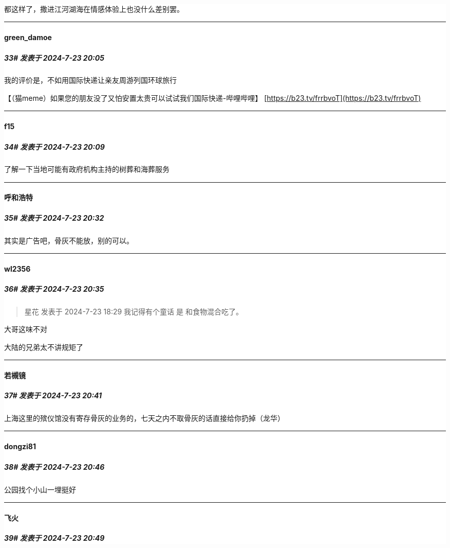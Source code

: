 都这样了，撒进江河湖海在情感体验上也没什么差别罢。

*****

####  green_damoe  
##### 33#       发表于 2024-7-23 20:05

我的评价是，不如用国际快递让亲友周游列国环球旅行

【（猫meme）如果您的朋友没了又怕安置太贵可以试试我们国际快递-哔哩哔哩】 [https://b23.tv/frrbvoT](https://b23.tv/frrbvoT)

*****

####  f15  
##### 34#       发表于 2024-7-23 20:09

了解一下当地可能有政府机构主持的树葬和海葬服务

*****

####  呼和浩特  
##### 35#       发表于 2024-7-23 20:32

其实是广告吧，骨灰不能放，别的可以。

*****

####  wl2356  
##### 36#       发表于 2024-7-23 20:35

<blockquote>星花 发表于 2024-7-23 18:29
我记得有个童话 是 和食物混合吃了。</blockquote>
大哥这味不对

大陆的兄弟太不讲规矩了

*****

####  若槻镜  
##### 37#       发表于 2024-7-23 20:41

上海这里的殡仪馆没有寄存骨灰的业务的，七天之内不取骨灰的话直接给你扔掉（龙华）

*****

####  dongzi81  
##### 38#       发表于 2024-7-23 20:46

公园找个小山一埋挺好

*****

####  飞火  
##### 39#       发表于 2024-7-23 20:49
